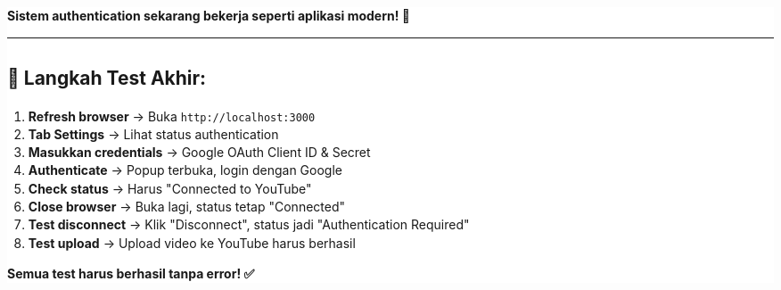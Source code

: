 **Sistem authentication sekarang bekerja seperti aplikasi modern! 🚀**

---

## 🔄 **Langkah Test Akhir:**

1. **Refresh browser** → Buka `http://localhost:3000`
2. **Tab Settings** → Lihat status authentication
3. **Masukkan credentials** → Google OAuth Client ID & Secret
4. **Authenticate** → Popup terbuka, login dengan Google
5. **Check status** → Harus "Connected to YouTube"
6. **Close browser** → Buka lagi, status tetap "Connected"
7. **Test disconnect** → Klik "Disconnect", status jadi "Authentication Required"
8. **Test upload** → Upload video ke YouTube harus berhasil

**Semua test harus berhasil tanpa error! ✅** 